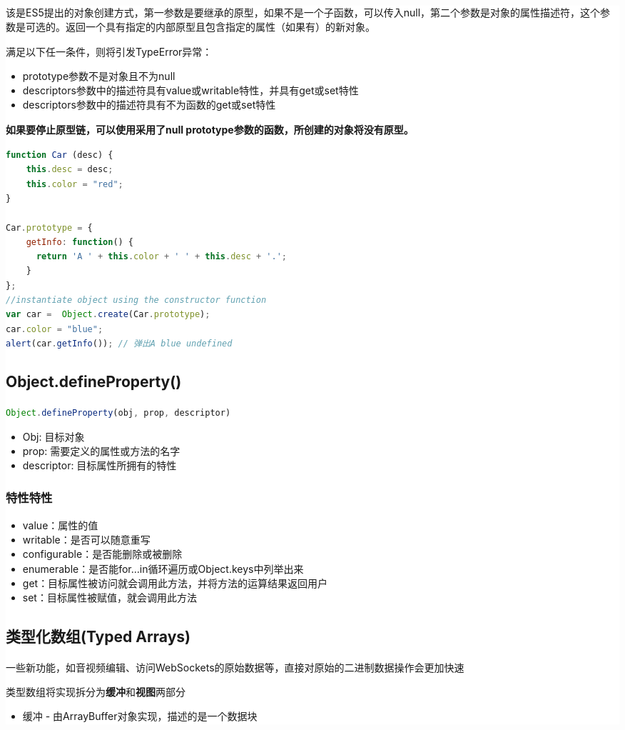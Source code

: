 该是ES5提出的对象创建方式，第一参数是要继承的原型，如果不是一个子函数，可以传入null，第二个参数是对象的属性描述符，这个参数是可选的。返回一个具有指定的内部原型且包含指定的属性（如果有）的新对象。

满足以下任一条件，则将引发TypeError异常：

- prototype参数不是对象且不为null
- descriptors参数中的描述符具有value或writable特性，并具有get或set特性
- descriptors参数中的描述符具有不为函数的get或set特性

**如果要停止原型链，可以使用采用了null prototype参数的函数，所创建的对象将没有原型。**

```js
function Car (desc) {
    this.desc = desc;
    this.color = "red";
}

Car.prototype = {
    getInfo: function() {
      return 'A ' + this.color + ' ' + this.desc + '.';
    }
};
//instantiate object using the constructor function
var car =  Object.create(Car.prototype);
car.color = "blue";
alert(car.getInfo()); // 弹出A blue undefined
```

## Object.defineProperty()

```js
Object.defineProperty(obj, prop, descriptor)
```

- Obj: 目标对象
- prop: 需要定义的属性或方法的名字
- descriptor: 目标属性所拥有的特性

### 特性特性

- value：属性的值
- writable：是否可以随意重写
- configurable：是否能删除或被删除
- enumerable：是否能for...in循环遍历或Object.keys中列举出来
- get：目标属性被访问就会调用此方法，并将方法的运算结果返回用户
- set：目标属性被赋值，就会调用此方法

## 类型化数组(Typed Arrays)

一些新功能，如音视频编辑、访问WebSockets的原始数据等，直接对原始的二进制数据操作会更加快速

类型数组将实现拆分为**缓冲**和**视图**两部分

- 缓冲 - 由ArrayBuffer对象实现，描述的是一个数据块
